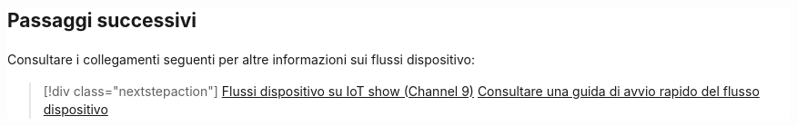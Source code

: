 ## <a name="next-steps"></a>Passaggi successivi

Consultare i collegamenti seguenti per altre informazioni sui flussi dispositivo:

> [!div class="nextstepaction"]
> [Flussi dispositivo su IoT show (Channel 9)](https://nam06.safelinks.protection.outlook.com/?url=https%3A%2F%2Fchannel9.msdn.com%2FShows%2FInternet-of-Things-Show%2FAzure-IoT-Hub-Device-Streams&data=02%7C01%7Crezas%40microsoft.com%7Cc3486254a89a43edea7c08d67a88bcea%7C72f988bf86f141af91ab2d7cd011db47%7C1%7C0%7C636831125031268909&sdata=S6u9qiehBN4tmgII637uJeVubUll0IZ4p2ddtG5pDBc%3D&reserved=0)
> [Consultare una guida di avvio rapido del flusso dispositivo](/azure/iot-hub)
